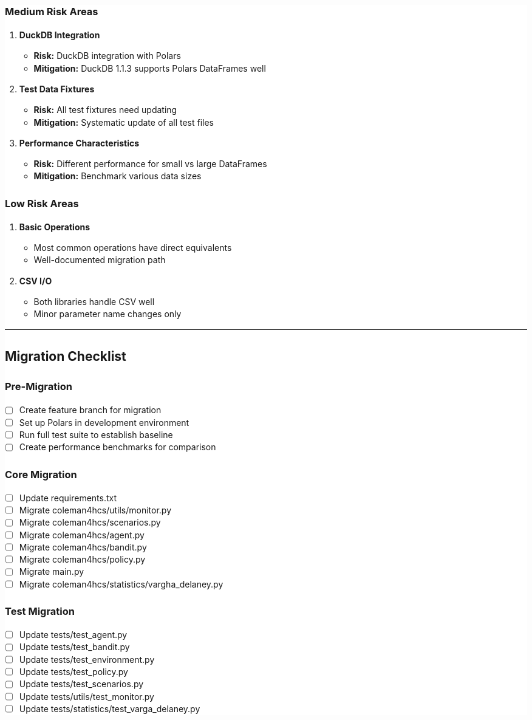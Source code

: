 ### Medium Risk Areas

1. **DuckDB Integration**
   - **Risk:** DuckDB integration with Polars
   - **Mitigation:** DuckDB 1.1.3 supports Polars DataFrames well

2. **Test Data Fixtures**
   - **Risk:** All test fixtures need updating
   - **Mitigation:** Systematic update of all test files

3. **Performance Characteristics**
   - **Risk:** Different performance for small vs large DataFrames
   - **Mitigation:** Benchmark various data sizes

### Low Risk Areas

1. **Basic Operations**
   - Most common operations have direct equivalents
   - Well-documented migration path

2. **CSV I/O**
   - Both libraries handle CSV well
   - Minor parameter name changes only

---

## Migration Checklist

### Pre-Migration
- [ ] Create feature branch for migration
- [ ] Set up Polars in development environment
- [ ] Run full test suite to establish baseline
- [ ] Create performance benchmarks for comparison

### Core Migration
- [ ] Update requirements.txt
- [ ] Migrate coleman4hcs/utils/monitor.py
- [ ] Migrate coleman4hcs/scenarios.py
- [ ] Migrate coleman4hcs/agent.py
- [ ] Migrate coleman4hcs/bandit.py
- [ ] Migrate coleman4hcs/policy.py
- [ ] Migrate main.py
- [ ] Migrate coleman4hcs/statistics/vargha_delaney.py

### Test Migration
- [ ] Update tests/test_agent.py
- [ ] Update tests/test_bandit.py
- [ ] Update tests/test_environment.py
- [ ] Update tests/test_policy.py
- [ ] Update tests/test_scenarios.py
- [ ] Update tests/utils/test_monitor.py
- [ ] Update tests/statistics/test_varga_delaney.py
